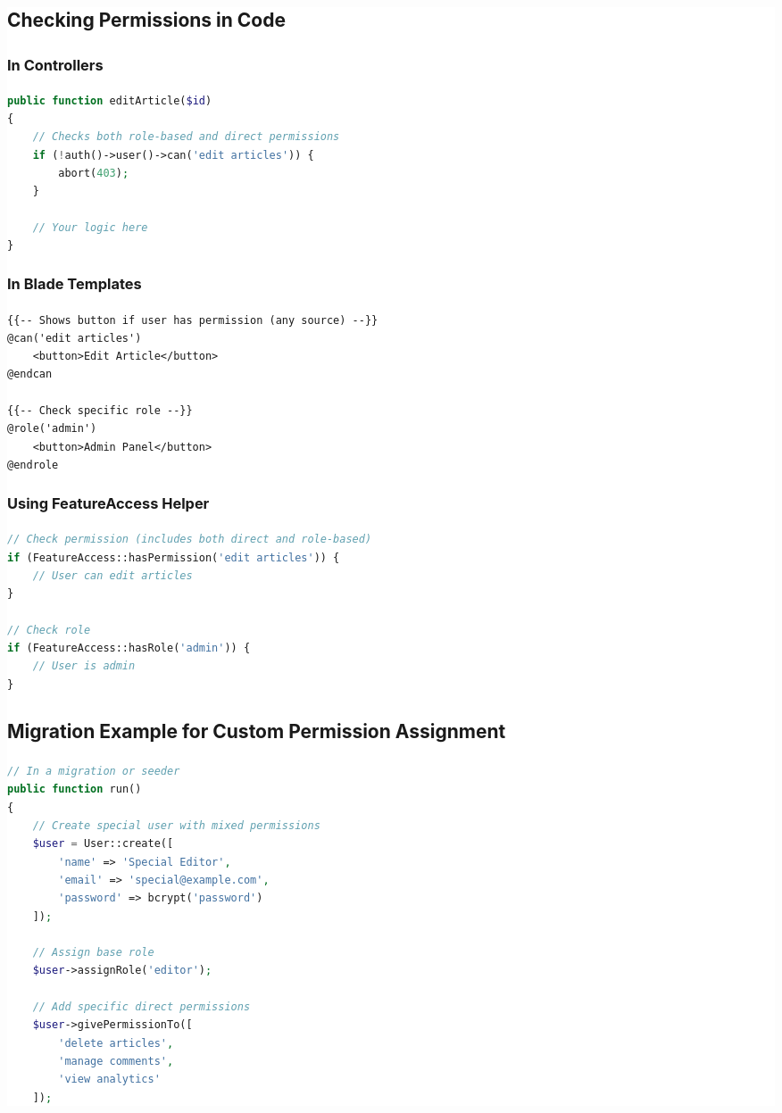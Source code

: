 ## Checking Permissions in Code

### In Controllers
```php
public function editArticle($id)
{
    // Checks both role-based and direct permissions
    if (!auth()->user()->can('edit articles')) {
        abort(403);
    }
    
    // Your logic here
}
```

### In Blade Templates
```blade
{{-- Shows button if user has permission (any source) --}}
@can('edit articles')
    <button>Edit Article</button>
@endcan

{{-- Check specific role --}}
@role('admin')
    <button>Admin Panel</button>
@endrole
```

### Using FeatureAccess Helper
```php
// Check permission (includes both direct and role-based)
if (FeatureAccess::hasPermission('edit articles')) {
    // User can edit articles
}

// Check role
if (FeatureAccess::hasRole('admin')) {
    // User is admin
}
```

## Migration Example for Custom Permission Assignment

```php
// In a migration or seeder
public function run()
{
    // Create special user with mixed permissions
    $user = User::create([
        'name' => 'Special Editor',
        'email' => 'special@example.com',
        'password' => bcrypt('password')
    ]);
    
    // Assign base role
    $user->assignRole('editor');
    
    // Add specific direct permissions
    $user->givePermissionTo([
        'delete articles',
        'manage comments',
        'view analytics'
    ]);
```